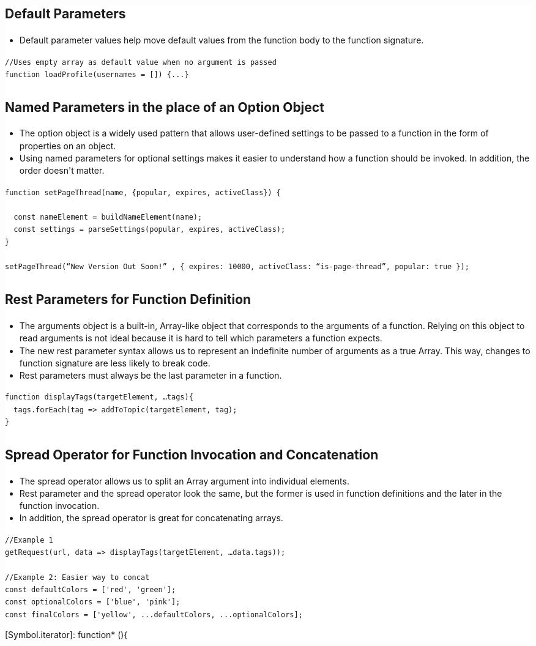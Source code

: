 ## Default Parameters
- Default parameter values help move default values from the function body to the function signature.
```
//Uses empty array as default value when no argument is passed 
function loadProfile(usernames = []) {...}
```

## Named Parameters in the place of an Option Object 
- The option object is a widely used pattern that allows user-defined settings to be passed to a function in the form of properties on an object. 
- Using named parameters for optional settings makes it easier to understand how a function should be invoked. In addition, the order doesn't matter.
```
function setPageThread(name, {popular, expires, activeClass}) {

  const nameElement = buildNameElement(name);
  const settings = parseSettings(popular, expires, activeClass);
}

setPageThread(“New Version Out Soon!” , { expires: 10000, activeClass: “is-page-thread”, popular: true }); 
```

## Rest Parameters for Function Definition
- The arguments object is a built-in, Array-like object that corresponds to the arguments of a function. Relying on this object to read arguments is not ideal because it is hard to tell which parameters a function expects.
- The new rest parameter syntax allows us to represent an indefinite number of arguments as a true Array. This way, changes to function signature are less likely to break code.
- Rest parameters must always be the last parameter in a function.
```
function displayTags(targetElement, …tags){
  tags.forEach(tag => addToTopic(targetElement, tag);
}
```

## Spread Operator for Function Invocation and Concatenation
- The spread operator allows us to split an Array argument into individual elements.
- Rest parameter and the spread operator look the same, but the former is used in function definitions and the later in the function invocation. 
- In addition, the spread operator is great for concatenating arrays.
```
//Example 1
getRequest(url, data => displayTags(targetElement, …data.tags));

//Example 2: Easier way to concat
const defaultColors = ['red', 'green'];
const optionalColors = ['blue', 'pink'];
const finalColors = ['yellow', ...defaultColors, ...optionalColors];
```


  [Symbol.iterator]: function* (){